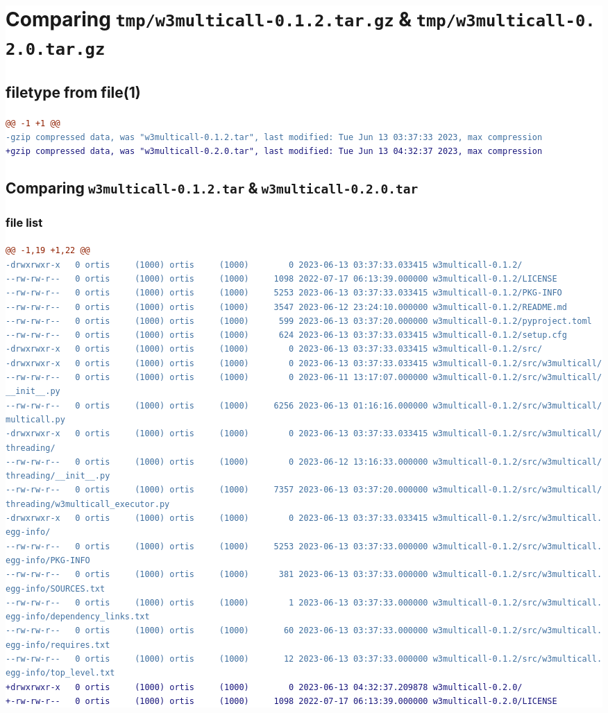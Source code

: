 # Comparing `tmp/w3multicall-0.1.2.tar.gz` & `tmp/w3multicall-0.2.0.tar.gz`

## filetype from file(1)

```diff
@@ -1 +1 @@
-gzip compressed data, was "w3multicall-0.1.2.tar", last modified: Tue Jun 13 03:37:33 2023, max compression
+gzip compressed data, was "w3multicall-0.2.0.tar", last modified: Tue Jun 13 04:32:37 2023, max compression
```

## Comparing `w3multicall-0.1.2.tar` & `w3multicall-0.2.0.tar`

### file list

```diff
@@ -1,19 +1,22 @@
-drwxrwxr-x   0 ortis     (1000) ortis     (1000)        0 2023-06-13 03:37:33.033415 w3multicall-0.1.2/
--rw-rw-r--   0 ortis     (1000) ortis     (1000)     1098 2022-07-17 06:13:39.000000 w3multicall-0.1.2/LICENSE
--rw-rw-r--   0 ortis     (1000) ortis     (1000)     5253 2023-06-13 03:37:33.033415 w3multicall-0.1.2/PKG-INFO
--rw-rw-r--   0 ortis     (1000) ortis     (1000)     3547 2023-06-12 23:24:10.000000 w3multicall-0.1.2/README.md
--rw-rw-r--   0 ortis     (1000) ortis     (1000)      599 2023-06-13 03:37:20.000000 w3multicall-0.1.2/pyproject.toml
--rw-rw-r--   0 ortis     (1000) ortis     (1000)      624 2023-06-13 03:37:33.033415 w3multicall-0.1.2/setup.cfg
-drwxrwxr-x   0 ortis     (1000) ortis     (1000)        0 2023-06-13 03:37:33.033415 w3multicall-0.1.2/src/
-drwxrwxr-x   0 ortis     (1000) ortis     (1000)        0 2023-06-13 03:37:33.033415 w3multicall-0.1.2/src/w3multicall/
--rw-rw-r--   0 ortis     (1000) ortis     (1000)        0 2023-06-11 13:17:07.000000 w3multicall-0.1.2/src/w3multicall/__init__.py
--rw-rw-r--   0 ortis     (1000) ortis     (1000)     6256 2023-06-13 01:16:16.000000 w3multicall-0.1.2/src/w3multicall/multicall.py
-drwxrwxr-x   0 ortis     (1000) ortis     (1000)        0 2023-06-13 03:37:33.033415 w3multicall-0.1.2/src/w3multicall/threading/
--rw-rw-r--   0 ortis     (1000) ortis     (1000)        0 2023-06-12 13:16:33.000000 w3multicall-0.1.2/src/w3multicall/threading/__init__.py
--rw-rw-r--   0 ortis     (1000) ortis     (1000)     7357 2023-06-13 03:37:20.000000 w3multicall-0.1.2/src/w3multicall/threading/w3multicall_executor.py
-drwxrwxr-x   0 ortis     (1000) ortis     (1000)        0 2023-06-13 03:37:33.033415 w3multicall-0.1.2/src/w3multicall.egg-info/
--rw-rw-r--   0 ortis     (1000) ortis     (1000)     5253 2023-06-13 03:37:33.000000 w3multicall-0.1.2/src/w3multicall.egg-info/PKG-INFO
--rw-rw-r--   0 ortis     (1000) ortis     (1000)      381 2023-06-13 03:37:33.000000 w3multicall-0.1.2/src/w3multicall.egg-info/SOURCES.txt
--rw-rw-r--   0 ortis     (1000) ortis     (1000)        1 2023-06-13 03:37:33.000000 w3multicall-0.1.2/src/w3multicall.egg-info/dependency_links.txt
--rw-rw-r--   0 ortis     (1000) ortis     (1000)       60 2023-06-13 03:37:33.000000 w3multicall-0.1.2/src/w3multicall.egg-info/requires.txt
--rw-rw-r--   0 ortis     (1000) ortis     (1000)       12 2023-06-13 03:37:33.000000 w3multicall-0.1.2/src/w3multicall.egg-info/top_level.txt
+drwxrwxr-x   0 ortis     (1000) ortis     (1000)        0 2023-06-13 04:32:37.209878 w3multicall-0.2.0/
+-rw-rw-r--   0 ortis     (1000) ortis     (1000)     1098 2022-07-17 06:13:39.000000 w3multicall-0.2.0/LICENSE
```